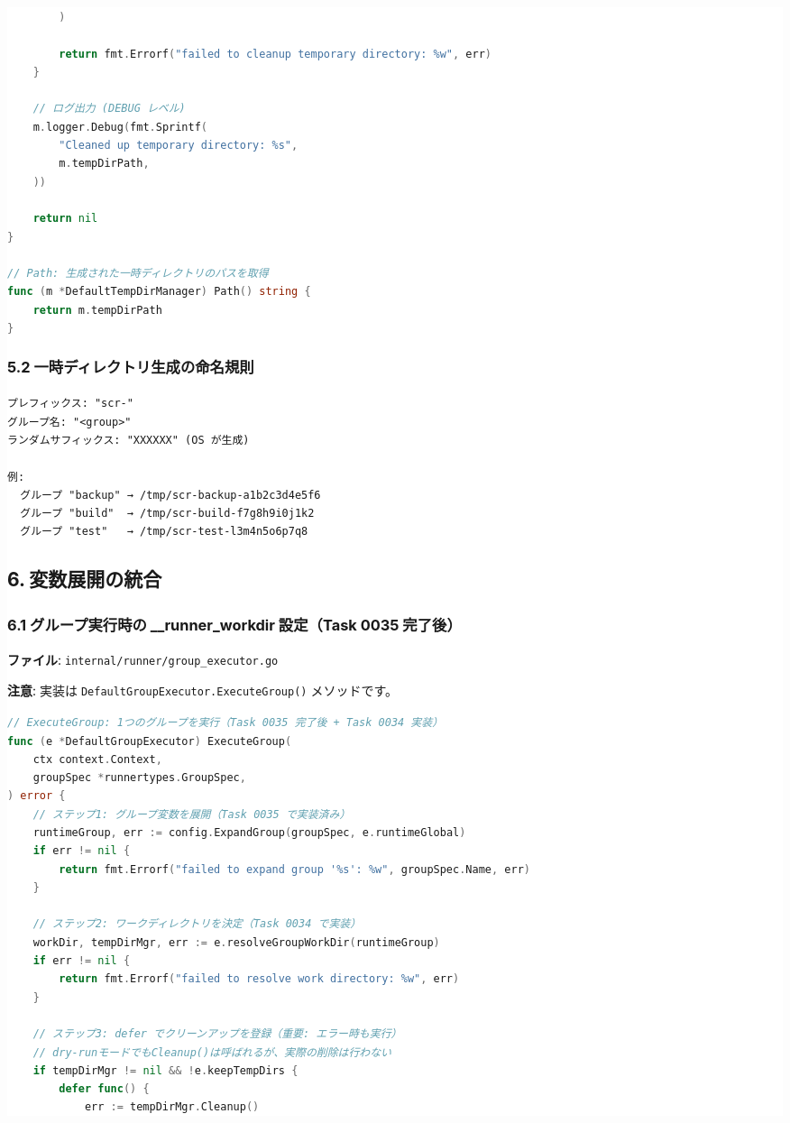 ```go
        )

        return fmt.Errorf("failed to cleanup temporary directory: %w", err)
    }

    // ログ出力 (DEBUG レベル)
    m.logger.Debug(fmt.Sprintf(
        "Cleaned up temporary directory: %s",
        m.tempDirPath,
    ))

    return nil
}

// Path: 生成された一時ディレクトリのパスを取得
func (m *DefaultTempDirManager) Path() string {
    return m.tempDirPath
}
```

### 5.2 一時ディレクトリ生成の命名規則

```
プレフィックス: "scr-"
グループ名: "<group>"
ランダムサフィックス: "XXXXXX" (OS が生成)

例:
  グループ "backup" → /tmp/scr-backup-a1b2c3d4e5f6
  グループ "build"  → /tmp/scr-build-f7g8h9i0j1k2
  グループ "test"   → /tmp/scr-test-l3m4n5o6p7q8
```

## 6. 変数展開の統合

### 6.1 グループ実行時の __runner_workdir 設定（Task 0035 完了後）

**ファイル**: `internal/runner/group_executor.go`

**注意**: 実装は `DefaultGroupExecutor.ExecuteGroup()` メソッドです。

```go
// ExecuteGroup: 1つのグループを実行（Task 0035 完了後 + Task 0034 実装）
func (e *DefaultGroupExecutor) ExecuteGroup(
    ctx context.Context,
    groupSpec *runnertypes.GroupSpec,
) error {
    // ステップ1: グループ変数を展開（Task 0035 で実装済み）
    runtimeGroup, err := config.ExpandGroup(groupSpec, e.runtimeGlobal)
    if err != nil {
        return fmt.Errorf("failed to expand group '%s': %w", groupSpec.Name, err)
    }

    // ステップ2: ワークディレクトリを決定（Task 0034 で実装）
    workDir, tempDirMgr, err := e.resolveGroupWorkDir(runtimeGroup)
    if err != nil {
        return fmt.Errorf("failed to resolve work directory: %w", err)
    }

    // ステップ3: defer でクリーンアップを登録（重要: エラー時も実行）
    // dry-runモードでもCleanup()は呼ばれるが、実際の削除は行わない
    if tempDirMgr != nil && !e.keepTempDirs {
        defer func() {
            err := tempDirMgr.Cleanup()
```